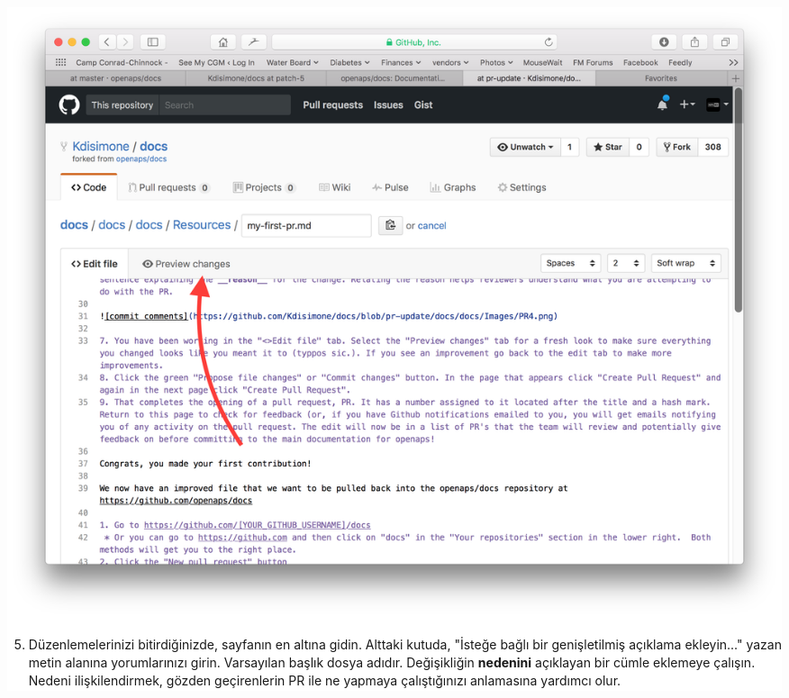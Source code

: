 ![önizleme modu](./images/PR5.png)

5. Düzenlemelerinizi bitirdiğinizde, sayfanın en altına gidin. Alttaki kutuda, "İsteğe bağlı bir genişletilmiş açıklama ekleyin..." yazan metin alanına yorumlarınızı girin. Varsayılan başlık dosya adıdır. Değişikliğin **nedenini** açıklayan bir cümle eklemeye çalışın. Nedeni ilişkilendirmek, gözden geçirenlerin PR ile ne yapmaya çalıştığınızı anlamasına yardımcı olur.
